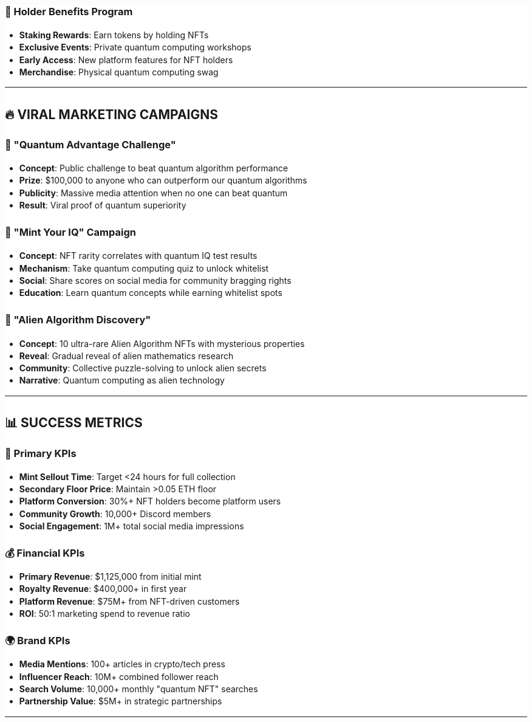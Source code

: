 ### **💎 Holder Benefits Program**
- **Staking Rewards**: Earn tokens by holding NFTs
- **Exclusive Events**: Private quantum computing workshops
- **Early Access**: New platform features for NFT holders
- **Merchandise**: Physical quantum computing swag

---

## 🔥 **VIRAL MARKETING CAMPAIGNS**

### **🚀 "Quantum Advantage Challenge"**
- **Concept**: Public challenge to beat quantum algorithm performance
- **Prize**: $100,000 to anyone who can outperform our quantum algorithms
- **Publicity**: Massive media attention when no one can beat quantum
- **Result**: Viral proof of quantum superiority

### **🎯 "Mint Your IQ" Campaign**
- **Concept**: NFT rarity correlates with quantum IQ test results
- **Mechanism**: Take quantum computing quiz to unlock whitelist
- **Social**: Share scores on social media for community bragging rights
- **Education**: Learn quantum concepts while earning whitelist spots

### **🌟 "Alien Algorithm Discovery"**
- **Concept**: 10 ultra-rare Alien Algorithm NFTs with mysterious properties
- **Reveal**: Gradual reveal of alien mathematics research
- **Community**: Collective puzzle-solving to unlock alien secrets
- **Narrative**: Quantum computing as alien technology

---

## 📊 **SUCCESS METRICS**

### **🎯 Primary KPIs**
- **Mint Sellout Time**: Target <24 hours for full collection
- **Secondary Floor Price**: Maintain >0.05 ETH floor
- **Platform Conversion**: 30%+ NFT holders become platform users
- **Community Growth**: 10,000+ Discord members
- **Social Engagement**: 1M+ total social media impressions

### **💰 Financial KPIs**
- **Primary Revenue**: $1,125,000 from initial mint
- **Royalty Revenue**: $400,000+ in first year
- **Platform Revenue**: $75M+ from NFT-driven customers
- **ROI**: 50:1 marketing spend to revenue ratio

### **🌍 Brand KPIs**
- **Media Mentions**: 100+ articles in crypto/tech press
- **Influencer Reach**: 10M+ combined follower reach
- **Search Volume**: 10,000+ monthly "quantum NFT" searches
- **Partnership Value**: $5M+ in strategic partnerships

---